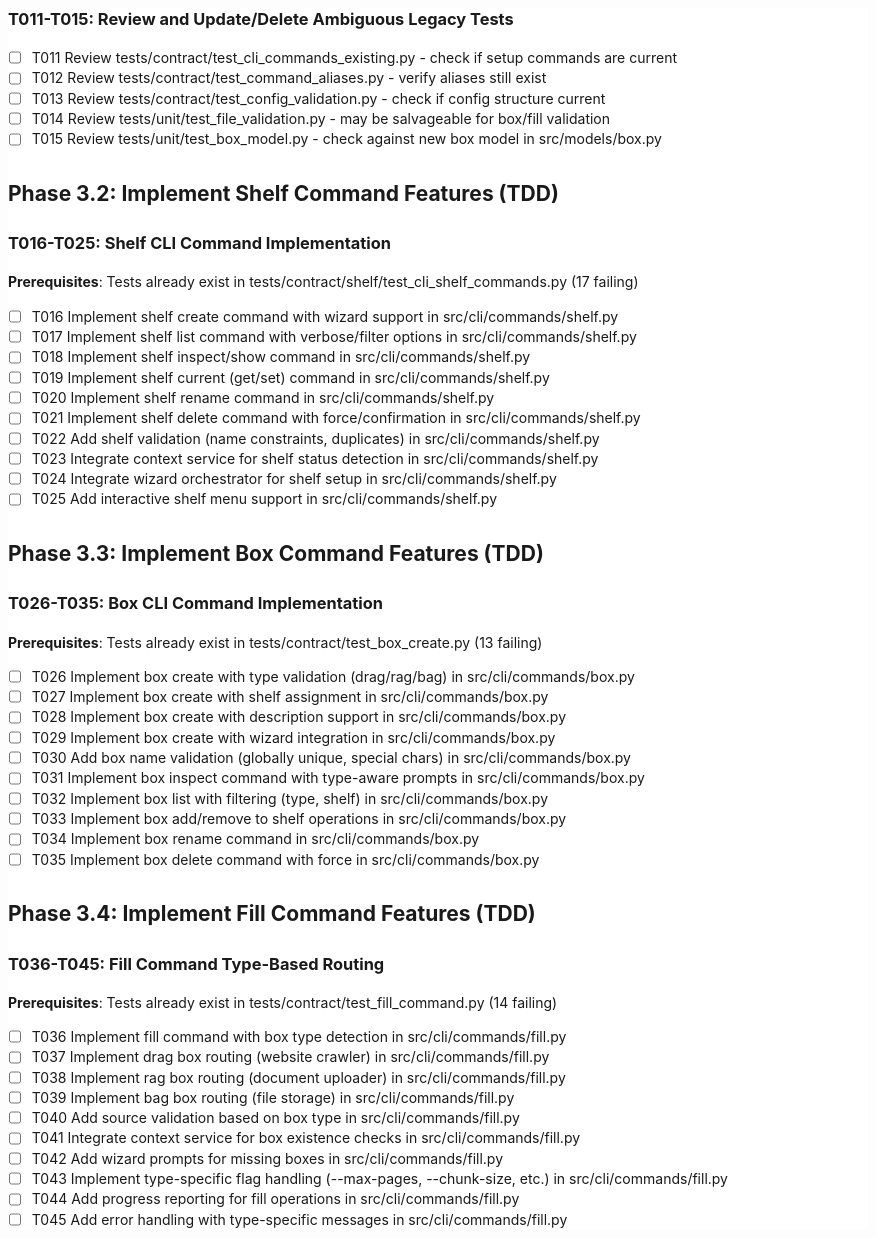 ### T011-T015: Review and Update/Delete Ambiguous Legacy Tests
- [ ] T011 Review tests/contract/test_cli_commands_existing.py - check if setup commands are current
- [ ] T012 Review tests/contract/test_command_aliases.py - verify aliases still exist
- [ ] T013 Review tests/contract/test_config_validation.py - check if config structure current
- [ ] T014 Review tests/unit/test_file_validation.py - may be salvageable for box/fill validation
- [ ] T015 Review tests/unit/test_box_model.py - check against new box model in src/models/box.py

## Phase 3.2: Implement Shelf Command Features (TDD)

### T016-T025: Shelf CLI Command Implementation
**Prerequisites**: Tests already exist in tests/contract/shelf/test_cli_shelf_commands.py (17 failing)

- [ ] T016 Implement shelf create command with wizard support in src/cli/commands/shelf.py
- [ ] T017 Implement shelf list command with verbose/filter options in src/cli/commands/shelf.py
- [ ] T018 Implement shelf inspect/show command in src/cli/commands/shelf.py
- [ ] T019 Implement shelf current (get/set) command in src/cli/commands/shelf.py
- [ ] T020 Implement shelf rename command in src/cli/commands/shelf.py
- [ ] T021 Implement shelf delete command with force/confirmation in src/cli/commands/shelf.py
- [ ] T022 Add shelf validation (name constraints, duplicates) in src/cli/commands/shelf.py
- [ ] T023 Integrate context service for shelf status detection in src/cli/commands/shelf.py
- [ ] T024 Integrate wizard orchestrator for shelf setup in src/cli/commands/shelf.py
- [ ] T025 Add interactive shelf menu support in src/cli/commands/shelf.py

## Phase 3.3: Implement Box Command Features (TDD)

### T026-T035: Box CLI Command Implementation
**Prerequisites**: Tests already exist in tests/contract/test_box_create.py (13 failing)

- [ ] T026 Implement box create with type validation (drag/rag/bag) in src/cli/commands/box.py
- [ ] T027 Implement box create with shelf assignment in src/cli/commands/box.py
- [ ] T028 Implement box create with description support in src/cli/commands/box.py
- [ ] T029 Implement box create with wizard integration in src/cli/commands/box.py
- [ ] T030 Add box name validation (globally unique, special chars) in src/cli/commands/box.py
- [ ] T031 Implement box inspect command with type-aware prompts in src/cli/commands/box.py
- [ ] T032 Implement box list with filtering (type, shelf) in src/cli/commands/box.py
- [ ] T033 Implement box add/remove to shelf operations in src/cli/commands/box.py
- [ ] T034 Implement box rename command in src/cli/commands/box.py
- [ ] T035 Implement box delete command with force in src/cli/commands/box.py

## Phase 3.4: Implement Fill Command Features (TDD)

### T036-T045: Fill Command Type-Based Routing
**Prerequisites**: Tests already exist in tests/contract/test_fill_command.py (14 failing)

- [ ] T036 Implement fill command with box type detection in src/cli/commands/fill.py
- [ ] T037 Implement drag box routing (website crawler) in src/cli/commands/fill.py
- [ ] T038 Implement rag box routing (document uploader) in src/cli/commands/fill.py
- [ ] T039 Implement bag box routing (file storage) in src/cli/commands/fill.py
- [ ] T040 Add source validation based on box type in src/cli/commands/fill.py
- [ ] T041 Integrate context service for box existence checks in src/cli/commands/fill.py
- [ ] T042 Add wizard prompts for missing boxes in src/cli/commands/fill.py
- [ ] T043 Implement type-specific flag handling (--max-pages, --chunk-size, etc.) in src/cli/commands/fill.py
- [ ] T044 Add progress reporting for fill operations in src/cli/commands/fill.py
- [ ] T045 Add error handling with type-specific messages in src/cli/commands/fill.py
